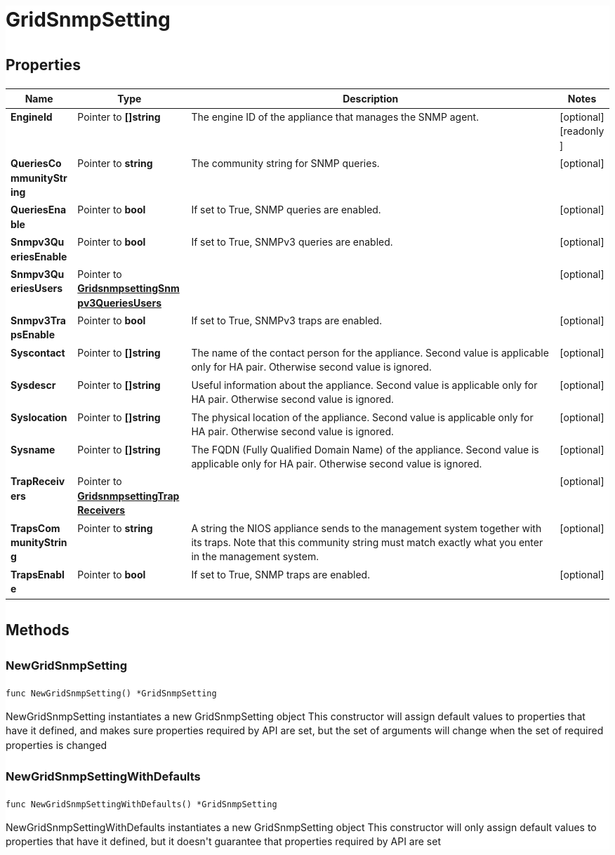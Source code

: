 # GridSnmpSetting

## Properties

Name | Type | Description | Notes
------------ | ------------- | ------------- | -------------
**EngineId** | Pointer to **[]string** | The engine ID of the appliance that manages the SNMP agent. | [optional] [readonly] 
**QueriesCommunityString** | Pointer to **string** | The community string for SNMP queries. | [optional] 
**QueriesEnable** | Pointer to **bool** | If set to True, SNMP queries are enabled. | [optional] 
**Snmpv3QueriesEnable** | Pointer to **bool** | If set to True, SNMPv3 queries are enabled. | [optional] 
**Snmpv3QueriesUsers** | Pointer to [**GridsnmpsettingSnmpv3QueriesUsers**](GridsnmpsettingSnmpv3QueriesUsers.md) |  | [optional] 
**Snmpv3TrapsEnable** | Pointer to **bool** | If set to True, SNMPv3 traps are enabled. | [optional] 
**Syscontact** | Pointer to **[]string** | The name of the contact person for the appliance. Second value is applicable only for HA pair. Otherwise second value is ignored. | [optional] 
**Sysdescr** | Pointer to **[]string** | Useful information about the appliance. Second value is applicable only for HA pair. Otherwise second value is ignored. | [optional] 
**Syslocation** | Pointer to **[]string** | The physical location of the appliance. Second value is applicable only for HA pair. Otherwise second value is ignored. | [optional] 
**Sysname** | Pointer to **[]string** | The FQDN (Fully Qualified Domain Name) of the appliance. Second value is applicable only for HA pair. Otherwise second value is ignored. | [optional] 
**TrapReceivers** | Pointer to [**GridsnmpsettingTrapReceivers**](GridsnmpsettingTrapReceivers.md) |  | [optional] 
**TrapsCommunityString** | Pointer to **string** | A string the NIOS appliance sends to the management system together with its traps. Note that this community string must match exactly what you enter in the management system. | [optional] 
**TrapsEnable** | Pointer to **bool** | If set to True, SNMP traps are enabled. | [optional] 

## Methods

### NewGridSnmpSetting

`func NewGridSnmpSetting() *GridSnmpSetting`

NewGridSnmpSetting instantiates a new GridSnmpSetting object
This constructor will assign default values to properties that have it defined,
and makes sure properties required by API are set, but the set of arguments
will change when the set of required properties is changed

### NewGridSnmpSettingWithDefaults

`func NewGridSnmpSettingWithDefaults() *GridSnmpSetting`

NewGridSnmpSettingWithDefaults instantiates a new GridSnmpSetting object
This constructor will only assign default values to properties that have it defined,
but it doesn't guarantee that properties required by API are set
